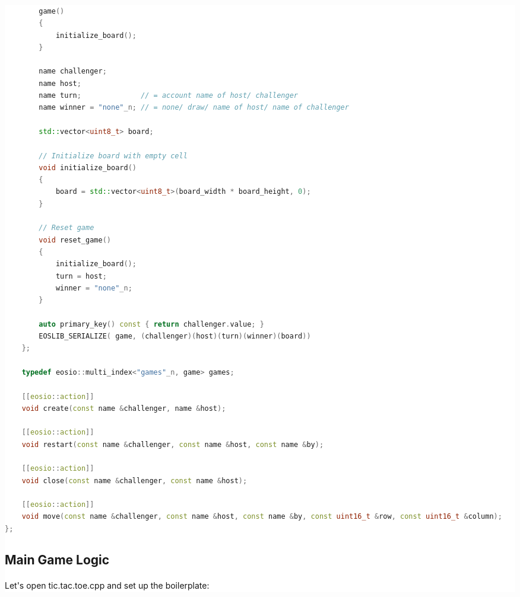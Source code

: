 ```cpp
        game()
        {
            initialize_board();
        }

        name challenger;
        name host;
        name turn;              // = account name of host/ challenger
        name winner = "none"_n; // = none/ draw/ name of host/ name of challenger

        std::vector<uint8_t> board;

        // Initialize board with empty cell
        void initialize_board()
        {
            board = std::vector<uint8_t>(board_width * board_height, 0);
        }

        // Reset game
        void reset_game()
        {
            initialize_board();
            turn = host;
            winner = "none"_n;
        }

        auto primary_key() const { return challenger.value; }
        EOSLIB_SERIALIZE( game, (challenger)(host)(turn)(winner)(board))
    };

    typedef eosio::multi_index<"games"_n, game> games;

    [[eosio::action]]
    void create(const name &challenger, name &host);
    
    [[eosio::action]]
    void restart(const name &challenger, const name &host, const name &by);
    
    [[eosio::action]]
    void close(const name &challenger, const name &host);
 
    [[eosio::action]]   
    void move(const name &challenger, const name &host, const name &by, const uint16_t &row, const uint16_t &column);
};
```

## Main Game Logic

Let's open tic.tac.toe.cpp and set up the boilerplate:

